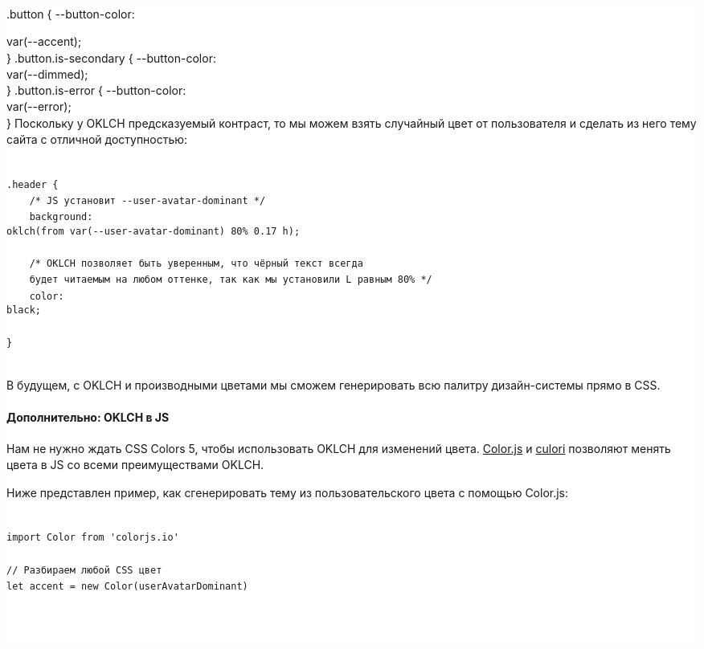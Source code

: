 <span class="selector">.button&nbsp;</span><span>{</span>
    <span class="property">--button-color:&nbsp;</span><div class="preview-with-value"><div class="color-preview without-opacity" style="background-color: rgb(117, 161, 220);"></div><span class="value">var(--accent);</span></div>
<span>}</span>
<span class="selector">.button.is-secondary&nbsp;</span><span>{</span>
    <span class="property">--button-color:&nbsp;</span><div class="preview-with-value"><div class="color-preview" style="background-color: rgba(117, 161, 220, 0.5);"></div><span class="value">var(--dimmed);</span></div>
<span>}</span>
<span class="selector">.button.is-error&nbsp;</span><span>{</span>
    <span class="property">--button-color:&nbsp;</span><div class="preview-with-value"><div class="color-preview without-opacity" style="background-color: rgb(214, 133, 131);"></div><span class="value">var(--error);</span></div>
<span>}</span>
</code>
</pre>
Поскольку у OKLCH предсказуемый контраст, то мы можем взять случайный цвет от пользователя и сделать из него тему сайта с отличной доступностью:
<pre data-lang="css">
<code tabindex="0" class="language-css">
<span class="selector">.header&nbsp;</span><span>{</span>
    <span class="comment">/* JS установит --user-avatar-dominant */</span>
    <span class="property">background:&nbsp;</span><div class="preview-with-value"><div class="color-preview without-opacity" style="background-color: rgb(117, 161, 220);"></div><span class="value">oklch(from var(--user-avatar-dominant) 80% 0.17 h);</span></div>
    <span class="comment">/* OKLCH позволяет быть уверенным, что чёрный текст всегда
    будет читаемым на любом оттенке, так как мы установили L равным 80% */</span>
    <span class="property">color:&nbsp;</span><div class="preview-with-value"><span class="value">black;</span></div>
<span>}</span>
</code>
</pre>
В будущем, с OKLCH и производными цветами мы сможем генерировать всю палитру дизайн-системы прямо в CSS.

#### Дополнительно: OKLCH в JS

Нам не нужно ждать CSS Colors 5, чтобы использовать OKLCH для изменений цвета.
[Color.js](https://colorjs.io/) и [culori](https://culorijs.org/) позволяют менять цвета в JS со всеми преимуществами OKLCH.

Ниже представлен  пример, как сгенерировать тему из пользовательского цвета с помощью Color.js:

<pre data-lang="js">
<code class="language-js">
<span class="keyword">import</span> Color <span class="keyword">from</span> <span class="string">'colorjs.io'</span>

<span class="comment">// Разбираем любой CSS цвет</span>
<span class="keyword">let</span> accent = <span class="keyword">new</span> <span class="class-name">Color</span>(userAvatarDominant)
